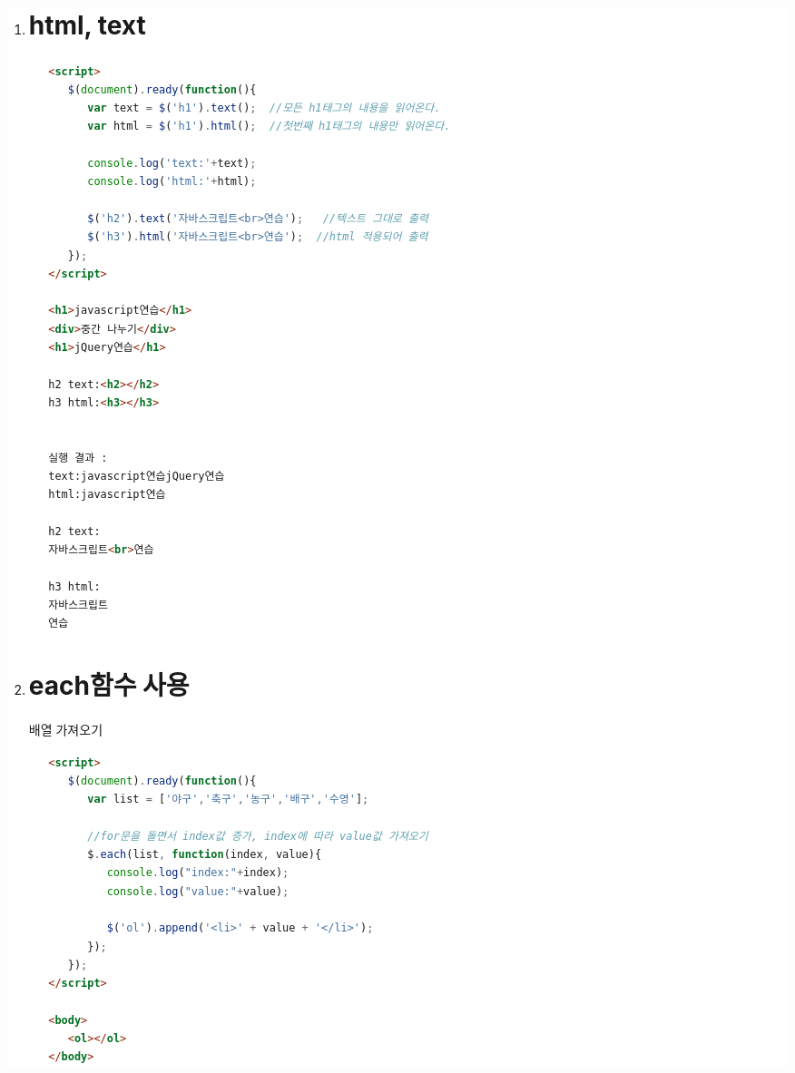 1. # html, text
   ```html
      <script>
         $(document).ready(function(){
            var text = $('h1').text();	//모든 h1태그의 내용을 읽어온다.
            var html = $('h1').html();	//첫번째 h1태그의 내용만 읽어온다.
            
            console.log('text:'+text);
            console.log('html:'+html);
            
            $('h2').text('자바스크립트<br>연습');	//텍스트 그대로 출력
            $('h3').html('자바스크립트<br>연습');  //html 적용되어 출력
         });
      </script>

      <h1>javascript연습</h1>
      <div>중간 나누기</div>
      <h1>jQuery연습</h1>
      
      h2 text:<h2></h2>
      h3 html:<h3></h3>


      실행 결과 :
      text:javascript연습jQuery연습
      html:javascript연습

      h2 text:
      자바스크립트<br>연습

      h3 html:
      자바스크립트
      연습
   ```   

1. # each함수 사용

   배열 가져오기   
   ```html
      <script>
         $(document).ready(function(){
            var list = ['야구','축구','농구','배구','수영'];
         
            //for문을 돌면서 index값 증가, index에 따라 value값 가져오기
            $.each(list, function(index, value){
               console.log("index:"+index);
               console.log("value:"+value);
               
               $('ol').append('<li>' + value + '</li>');
            });
         });
      </script>

      <body>
         <ol></ol>
      </body>
   ```
